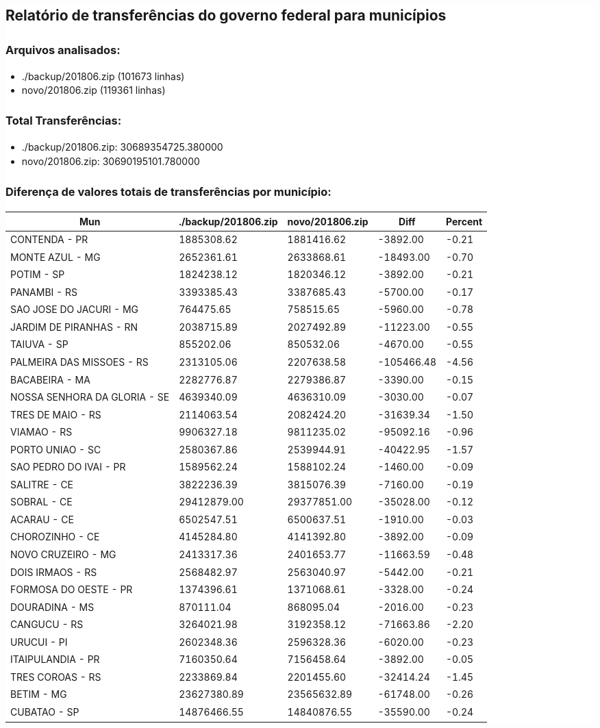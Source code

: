 ## Relatório de transferências do governo federal para municípios
### Arquivos analisados:
* ./backup/201806.zip (101673 linhas)
* novo/201806.zip (119361 linhas)
### Total Transferências:
* ./backup/201806.zip: 30689354725.380000
* novo/201806.zip: 30690195101.780000
### Diferença de valores totais de transferências por município:
| Mun | ./backup/201806.zip | novo/201806.zip | Diff | Percent |
| --- | --- | --- | --- | --- |
| CONTENDA - PR | 1885308.62 | 1881416.62 | -3892.00 | -0.21 |
| MONTE AZUL - MG | 2652361.61 | 2633868.61 | -18493.00 | -0.70 |
| POTIM - SP | 1824238.12 | 1820346.12 | -3892.00 | -0.21 |
| PANAMBI - RS | 3393385.43 | 3387685.43 | -5700.00 | -0.17 |
| SAO JOSE DO JACURI - MG | 764475.65 | 758515.65 | -5960.00 | -0.78 |
| JARDIM DE PIRANHAS - RN | 2038715.89 | 2027492.89 | -11223.00 | -0.55 |
| TAIUVA - SP | 855202.06 | 850532.06 | -4670.00 | -0.55 |
| PALMEIRA DAS MISSOES - RS | 2313105.06 | 2207638.58 | -105466.48 | -4.56 |
| BACABEIRA - MA | 2282776.87 | 2279386.87 | -3390.00 | -0.15 |
| NOSSA SENHORA DA GLORIA - SE | 4639340.09 | 4636310.09 | -3030.00 | -0.07 |
| TRES DE MAIO - RS | 2114063.54 | 2082424.20 | -31639.34 | -1.50 |
| VIAMAO - RS | 9906327.18 | 9811235.02 | -95092.16 | -0.96 |
| PORTO UNIAO - SC | 2580367.86 | 2539944.91 | -40422.95 | -1.57 |
| SAO PEDRO DO IVAI - PR | 1589562.24 | 1588102.24 | -1460.00 | -0.09 |
| SALITRE - CE | 3822236.39 | 3815076.39 | -7160.00 | -0.19 |
| SOBRAL - CE | 29412879.00 | 29377851.00 | -35028.00 | -0.12 |
| ACARAU - CE | 6502547.51 | 6500637.51 | -1910.00 | -0.03 |
| CHOROZINHO - CE | 4145284.80 | 4141392.80 | -3892.00 | -0.09 |
| NOVO CRUZEIRO - MG | 2413317.36 | 2401653.77 | -11663.59 | -0.48 |
| DOIS IRMAOS - RS | 2568482.97 | 2563040.97 | -5442.00 | -0.21 |
| FORMOSA DO OESTE - PR | 1374396.61 | 1371068.61 | -3328.00 | -0.24 |
| DOURADINA - MS | 870111.04 | 868095.04 | -2016.00 | -0.23 |
| CANGUCU - RS | 3264021.98 | 3192358.12 | -71663.86 | -2.20 |
| URUCUI - PI | 2602348.36 | 2596328.36 | -6020.00 | -0.23 |
| ITAIPULANDIA - PR | 7160350.64 | 7156458.64 | -3892.00 | -0.05 |
| TRES COROAS - RS | 2233869.84 | 2201455.60 | -32414.24 | -1.45 |
| BETIM - MG | 23627380.89 | 23565632.89 | -61748.00 | -0.26 |
| CUBATAO - SP | 14876466.55 | 14840876.55 | -35590.00 | -0.24 |